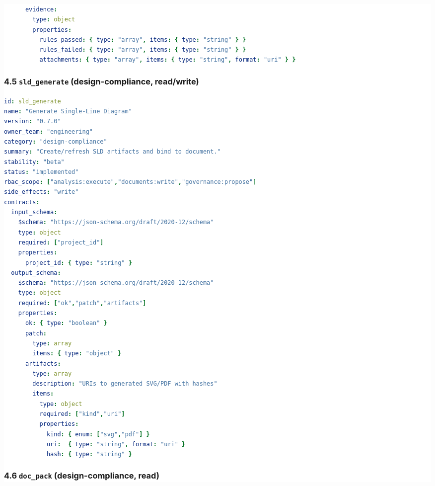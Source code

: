 ```yaml
      evidence:
        type: object
        properties:
          rules_passed: { type: "array", items: { type: "string" } }
          rules_failed: { type: "array", items: { type: "string" } }
          attachments: { type: "array", items: { type: "string", format: "uri" } }
```

### 4.5 `sld_generate` (design-compliance, read/write)

```yaml
id: sld_generate
name: "Generate Single‑Line Diagram"
version: "0.7.0"
owner_team: "engineering"
category: "design-compliance"
summary: "Create/refresh SLD artifacts and bind to document."
stability: "beta"
status: "implemented"
rbac_scope: ["analysis:execute","documents:write","governance:propose"]
side_effects: "write"
contracts:
  input_schema:
    $schema: "https://json-schema.org/draft/2020-12/schema"
    type: object
    required: ["project_id"]
    properties:
      project_id: { type: "string" }
  output_schema:
    $schema: "https://json-schema.org/draft/2020-12/schema"
    type: object
    required: ["ok","patch","artifacts"]
    properties:
      ok: { type: "boolean" }
      patch:
        type: array
        items: { type: "object" }
      artifacts:
        type: array
        description: "URIs to generated SVG/PDF with hashes"
        items:
          type: object
          required: ["kind","uri"]
          properties:
            kind: { enum: ["svg","pdf"] }
            uri:  { type: "string", format: "uri" }
            hash: { type: "string" }
```

### 4.6 `doc_pack` (design-compliance, read)
